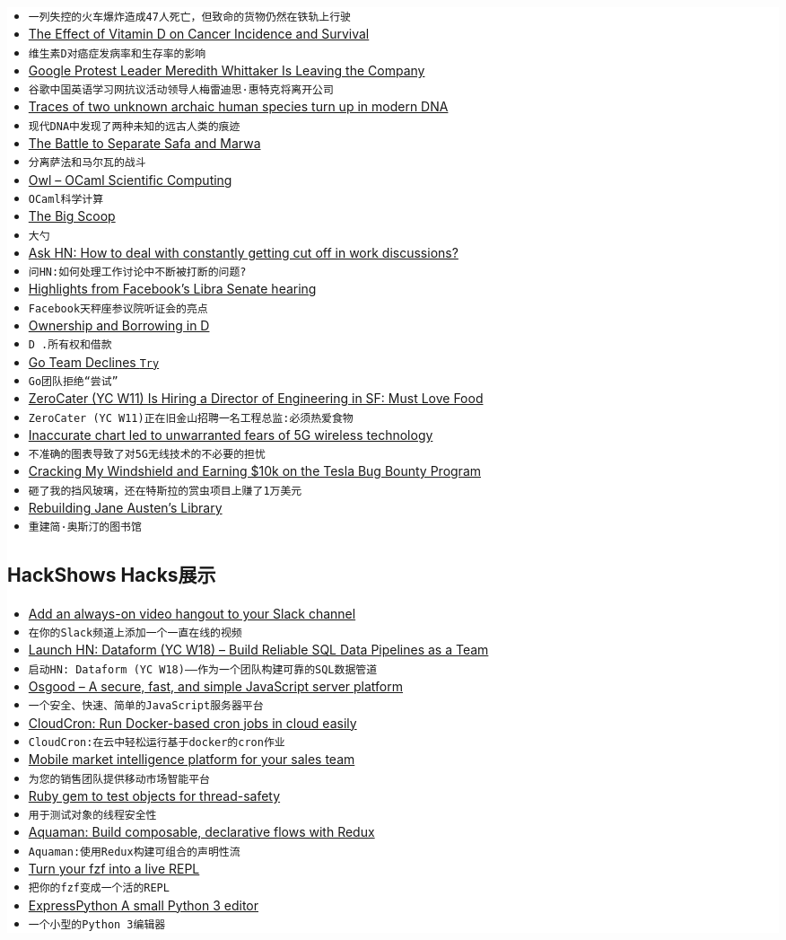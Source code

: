 - `一列失控的火车爆炸造成47人死亡，但致命的货物仍然在铁轨上行驶`
- [The Effect of Vitamin D on Cancer Incidence and Survival](http://www.orthomolecular.org/resources/omns/v15n12.shtml)
- `维生素D对癌症发病率和生存率的影响`
- [Google Protest Leader Meredith Whittaker Is Leaving the Company](https://www.bloomberg.com/news/articles/2019-07-16/google-protest-leader-meredith-whittaker-is-leaving-the-company)
- `谷歌中国英语学习网抗议活动领导人梅雷迪思·惠特克将离开公司`
- [Traces of two unknown archaic human species turn up in modern DNA](https://newatlas.com/archaic-human-species-dna/60601/)
- `现代DNA中发现了两种未知的远古人类的痕迹`
- [The Battle to Separate Safa and Marwa](https://www.bbc.co.uk/news/extra/PLNMqvmycN/conjoined-twins)
- `分离萨法和马尔瓦的战斗`
- [Owl – OCaml Scientific Computing](http://ocaml.xyz)
- `OCaml科学计算`
- [The Big Scoop](https://www.theguardian.com/food/2019/jul/09/the-big-scoop-what-a-day-with-an-ice-cream-man-taught-me-about-modern-britain)
- `大勺`
- [Ask HN: How to deal with constantly getting cut off in work discussions?](item?id=20453248)
- `问HN:如何处理工作讨论中不断被打断的问题?`
- [Highlights from Facebook’s Libra Senate hearing](https://techcrunch.com/2019/07/16/libra-in-messenger-whatsapp/)
- `Facebook天秤座参议院听证会的亮点`
- [Ownership and Borrowing in D](https://dlang.org/blog/2019/07/15/ownership-and-borrowing-in-d/)
- `D .所有权和借款`
- [Go Team Declines `Try`](https://github.com/golang/go/issues/32437#issuecomment-512035919)
- `Go团队拒绝“尝试”`
- [ZeroCater (YC W11) Is Hiring a Director of Engineering in SF: Must Love Food](https://zerocater.com/about/careers/?gh_jid=1749421)
- `ZeroCater (YC W11)正在旧金山招聘一名工程总监:必须热爱食物`
- [Inaccurate chart led to unwarranted fears of 5G wireless technology](https://www.nytimes.com/2019/07/16/science/5g-cellphones-wireless-cancer.html)
- `不准确的图表导致了对5G无线技术的不必要的担忧`
- [Cracking My Windshield and Earning $10k on the Tesla Bug Bounty Program](https://samcurry.net/cracking-my-windshield-and-earning-10000-on-the-tesla-bug-bounty-program/)
- `砸了我的挡风玻璃，还在特斯拉的赏虫项目上赚了1万美元`
- [Rebuilding Jane Austen’s Library](https://www.laphamsquarterly.org/roundtable/rebuilding-jane-austens-library)
- `重建简·奥斯汀的图书馆`


## HackShows Hacks展示

- [ Add an always-on video hangout to your Slack channel](https://jackfruit.live/?ref=hn)
- `在你的Slack频道上添加一个一直在线的视频`
- [Launch HN: Dataform (YC W18) – Build Reliable SQL Data Pipelines as a Team](https://news.ycombinator.com/item?id=20441736)
- `启动HN: Dataform (YC W18)——作为一个团队构建可靠的SQL数据管道`
- [ Osgood – A secure, fast, and simple JavaScript server platform](https://github.com/intrinsiclabs/osgood)
- `一个安全、快速、简单的JavaScript服务器平台`
- [ CloudCron: Run Docker-based cron jobs in cloud easily](https://cloudcron.polyglot.network/)
- `CloudCron:在云中轻松运行基于docker的cron作业`
- [ Mobile market intelligence platform for your sales team](https://news.ycombinator.com/item?id=20442999)
- `为您的销售团队提供移动市场智能平台`
- [ Ruby gem to test objects for thread-safety](https://github.com/yegor256/threads)
- `用于测试对象的线程安全性`
- [ Aquaman: Build composable, declarative flows with Redux](https://github.com/evernote/Aquaman)
- `Aquaman:使用Redux构建可组合的声明性流`
- [ Turn your fzf into a live REPL](https://paweldu.dev/posts/fzf-live-repl/)
- `把你的fzf变成一个活的REPL`
- [ ExpressPython A small Python 3 editor](https://github.com/JaDogg/expressPython)
- `一个小型的Python 3编辑器`